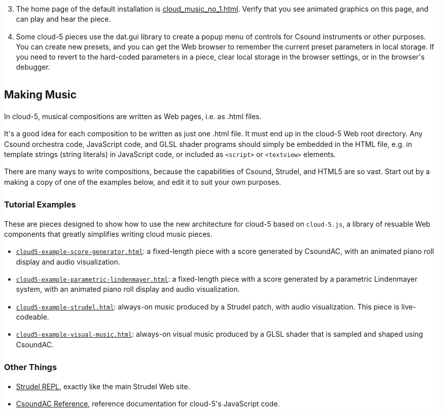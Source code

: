  3. The home page of the default installation is 
    [cloud_music_no_1.html](cloud_music_no_1.html). Verify that you see 
    animated graphics on this page, and can play and hear the piece.

 4. Some cloud-5 pieces use the dat.gui library to create a popup menu of 
    controls for Csound instruments or other purposes. You can create new 
    presets, and you can get the Web browser to remember the current preset 
    parameters in local storage. If you need to revert to the hard-coded 
    parameters in a piece, clear local storage in the browser settings, or 
    in the browser's debugger.

## Making Music

In cloud-5, musical compositions are written as Web pages, i.e. as .html 
files. 

It's a good idea for each composition to be written as just one .html file. 
It must end up in the cloud-5 Web root directory. Any Csound orchestra code, 
JavaScript code, and GLSL shader programs should simply be embedded in the 
HTML file, e.g. in template strings (string literals) in JavaScript code, or 
included as `<script>` or `<textview>` elements.

There are many ways to write compositions, because the capabilities of Csound, 
Strudel, and HTML5 are so vast. Start out by a making a copy of one of the 
examples below, and edit it to suit your own purposes. 

### Tutorial Examples

These are pieces designed to show how to use the new architecture for cloud-5 
based on `cloud-5.js`, a library of resuable Web components that greatly 
simplifies writing cloud music pieces.

- [`cloud5-example-score-generator.html`](cloud5-example-score-generator.html): 
  a fixed-length piece with a score generated by CsoundAC, with an animated 
  piano roll display and audio visualization.

- [`cloud5-example-parametric-lindenmayer.html`](cloud5-example-parametric-lindenmayer.html): 
  a fixed-length piece with a score generated by a parametric Lindenmayer 
  system, with an animated piano roll display and audio visualization.

- [`cloud5-example-strudel.html`](cloud5-example-strudel.html): always-on 
  music produced by a Strudel patch, with audio visualization. This piece is 
  live-codeable.

- [`cloud5-example-visual-music.html`](cloud5-example-visual-music.html): 
  always-on visual music produced by a GLSL shader that is sampled and 
  shaped using CsoundAC.

### Other Things

 - [Strudel REPL](strudel_repl.html), exactly like the main Strudel Web site.

 - [CsoundAC Reference](jsdocs/), reference documentation for cloud-5's 
   JavaScript code.
 